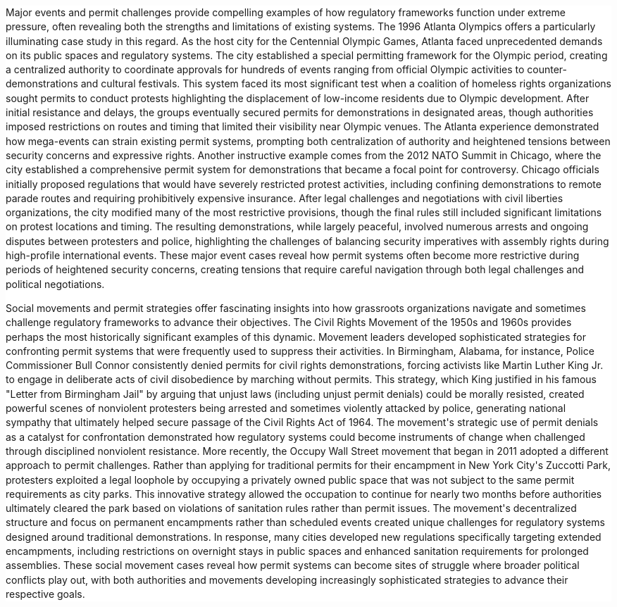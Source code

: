 Major events and permit challenges provide compelling examples of how regulatory frameworks function under extreme pressure, often revealing both the strengths and limitations of existing systems. The 1996 Atlanta Olympics offers a particularly illuminating case study in this regard. As the host city for the Centennial Olympic Games, Atlanta faced unprecedented demands on its public spaces and regulatory systems. The city established a special permitting framework for the Olympic period, creating a centralized authority to coordinate approvals for hundreds of events ranging from official Olympic activities to counter-demonstrations and cultural festivals. This system faced its most significant test when a coalition of homeless rights organizations sought permits to conduct protests highlighting the displacement of low-income residents due to Olympic development. After initial resistance and delays, the groups eventually secured permits for demonstrations in designated areas, though authorities imposed restrictions on routes and timing that limited their visibility near Olympic venues. The Atlanta experience demonstrated how mega-events can strain existing permit systems, prompting both centralization of authority and heightened tensions between security concerns and expressive rights. Another instructive example comes from the 2012 NATO Summit in Chicago, where the city established a comprehensive permit system for demonstrations that became a focal point for controversy. Chicago officials initially proposed regulations that would have severely restricted protest activities, including confining demonstrations to remote parade routes and requiring prohibitively expensive insurance. After legal challenges and negotiations with civil liberties organizations, the city modified many of the most restrictive provisions, though the final rules still included significant limitations on protest locations and timing. The resulting demonstrations, while largely peaceful, involved numerous arrests and ongoing disputes between protesters and police, highlighting the challenges of balancing security imperatives with assembly rights during high-profile international events. These major event cases reveal how permit systems often become more restrictive during periods of heightened security concerns, creating tensions that require careful navigation through both legal challenges and political negotiations.

Social movements and permit strategies offer fascinating insights into how grassroots organizations navigate and sometimes challenge regulatory frameworks to advance their objectives. The Civil Rights Movement of the 1950s and 1960s provides perhaps the most historically significant examples of this dynamic. Movement leaders developed sophisticated strategies for confronting permit systems that were frequently used to suppress their activities. In Birmingham, Alabama, for instance, Police Commissioner Bull Connor consistently denied permits for civil rights demonstrations, forcing activists like Martin Luther King Jr. to engage in deliberate acts of civil disobedience by marching without permits. This strategy, which King justified in his famous "Letter from Birmingham Jail" by arguing that unjust laws (including unjust permit denials) could be morally resisted, created powerful scenes of nonviolent protesters being arrested and sometimes violently attacked by police, generating national sympathy that ultimately helped secure passage of the Civil Rights Act of 1964. The movement's strategic use of permit denials as a catalyst for confrontation demonstrated how regulatory systems could become instruments of change when challenged through disciplined nonviolent resistance. More recently, the Occupy Wall Street movement that began in 2011 adopted a different approach to permit challenges. Rather than applying for traditional permits for their encampment in New York City's Zuccotti Park, protesters exploited a legal loophole by occupying a privately owned public space that was not subject to the same permit requirements as city parks. This innovative strategy allowed the occupation to continue for nearly two months before authorities ultimately cleared the park based on violations of sanitation rules rather than permit issues. The movement's decentralized structure and focus on permanent encampments rather than scheduled events created unique challenges for regulatory systems designed around traditional demonstrations. In response, many cities developed new regulations specifically targeting extended encampments, including restrictions on overnight stays in public spaces and enhanced sanitation requirements for prolonged assemblies. These social movement cases reveal how permit systems can become sites of struggle where broader political conflicts play out, with both authorities and movements developing increasingly sophisticated strategies to advance their respective goals.
